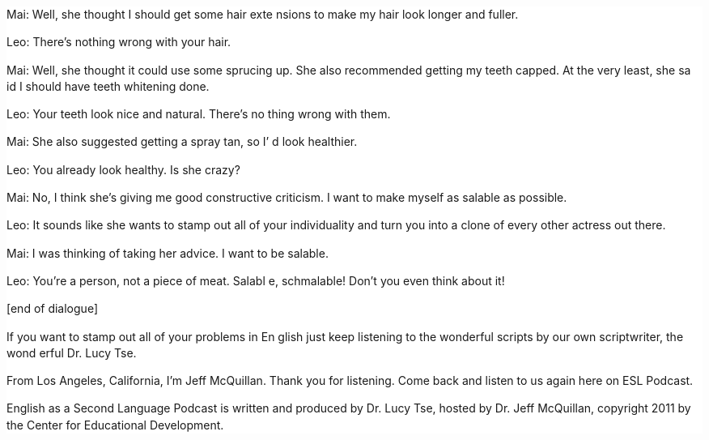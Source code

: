 Mai:  Well, she thought I should get some hair exte nsions to make my hair look longer and fuller.

Leo:  There’s nothing wrong with your hair.

 Mai:  Well, she thought it could use some sprucing up.  She also recommended getting my teeth capped.  At the very least, she sa id I should have teeth whitening done.

Leo:  Your teeth look nice and natural.  There’s no thing wrong with them.

Mai:  She also suggested getting a spray tan, so I’ d look healthier.

Leo:  You already look healthy.  Is she crazy?

Mai:  No, I think she’s giving me good constructive  criticism.  I want to make myself as salable as possible.

Leo:  It sounds like she wants to stamp out all of your individuality and turn you into a clone of every other actress out there.

Mai:  I was thinking of taking her advice.  I want to be salable.

Leo:  You’re a person, not a piece of meat.  Salabl e, schmalable!  Don’t you even think about it!

[end of dialogue]

If you want to stamp out all of your problems in En glish just keep listening to the wonderful scripts by our own scriptwriter, the wond erful Dr. Lucy Tse.

From Los Angeles, California, I’m Jeff McQuillan.  Thank you for listening.  Come back and listen to us again here on ESL Podcast.

English as a Second Language Podcast is written and  produced by Dr. Lucy Tse, hosted by Dr. Jeff McQuillan, copyright 2011 by the  Center for Educational Development.

